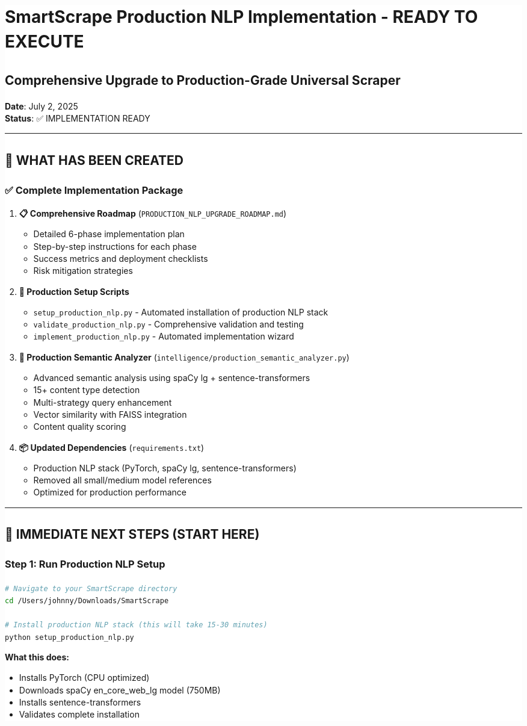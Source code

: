 # SmartScrape Production NLP Implementation - READY TO EXECUTE
## Comprehensive Upgrade to Production-Grade Universal Scraper
**Date**: July 2, 2025  
**Status**: ✅ IMPLEMENTATION READY

---

## 🎯 **WHAT HAS BEEN CREATED**

### **✅ Complete Implementation Package**

1. **📋 Comprehensive Roadmap** (`PRODUCTION_NLP_UPGRADE_ROADMAP.md`)
   - Detailed 6-phase implementation plan
   - Step-by-step instructions for each phase
   - Success metrics and deployment checklists
   - Risk mitigation strategies

2. **🔧 Production Setup Scripts**
   - `setup_production_nlp.py` - Automated installation of production NLP stack
   - `validate_production_nlp.py` - Comprehensive validation and testing
   - `implement_production_nlp.py` - Automated implementation wizard

3. **🧠 Production Semantic Analyzer** (`intelligence/production_semantic_analyzer.py`)
   - Advanced semantic analysis using spaCy lg + sentence-transformers
   - 15+ content type detection
   - Multi-strategy query enhancement
   - Vector similarity with FAISS integration
   - Content quality scoring

4. **📦 Updated Dependencies** (`requirements.txt`)
   - Production NLP stack (PyTorch, spaCy lg, sentence-transformers)
   - Removed all small/medium model references
   - Optimized for production performance

---

## 🚀 **IMMEDIATE NEXT STEPS (START HERE)**

### **Step 1: Run Production NLP Setup**
```bash
# Navigate to your SmartScrape directory
cd /Users/johnny/Downloads/SmartScrape

# Install production NLP stack (this will take 15-30 minutes)
python setup_production_nlp.py
```

**What this does:**
- Installs PyTorch (CPU optimized)
- Downloads spaCy en_core_web_lg model (750MB)
- Installs sentence-transformers
- Validates complete installation
